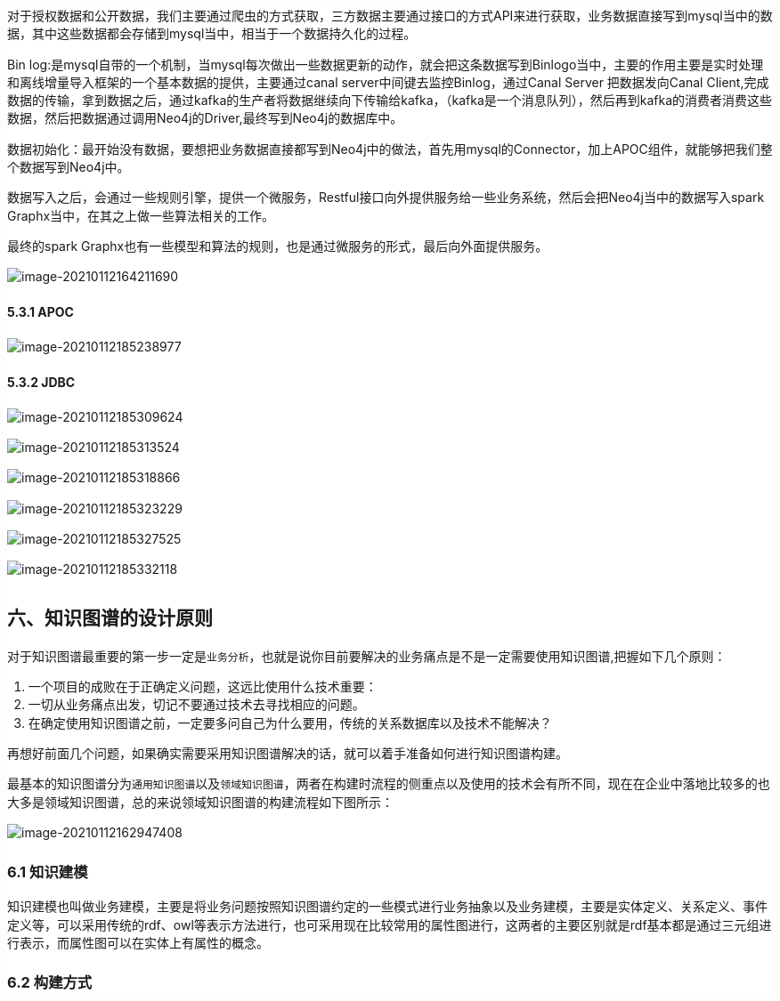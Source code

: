 对于授权数据和公开数据，我们主要通过爬虫的方式获取，三方数据主要通过接口的方式API来进行获取，业务数据直接写到mysql当中的数据，其中这些数据都会存储到mysql当中，相当于一个数据持久化的过程。

Bin log:是mysql自带的一个机制，当mysql每次做出一些数据更新的动作，就会把这条数据写到Binlogo当中，主要的作用主要是实时处理和离线增量导入框架的一个基本数据的提供，主要通过canal server中间键去监控Binlog，通过Canal Server 把数据发向Canal Client,完成数据的传输，拿到数据之后，通过kafka的生产者将数据继续向下传输给kafka，（kafka是一个消息队列），然后再到kafka的消费者消费这些数据，然后把数据通过调用Neo4j的Driver,最终写到Neo4j的数据库中。

数据初始化：最开始没有数据，要想把业务数据直接都写到Neo4j中的做法，首先用mysql的Connector，加上APOC组件，就能够把我们整个数据写到Neo4j中。

数据写入之后，会通过一些规则引擎，提供一个微服务，Restful接口向外提供服务给一些业务系统，然后会把Neo4j当中的数据写入spark Graphx当中，在其之上做一些算法相关的工作。

最终的spark Graphx也有一些模型和算法的规则，也是通过微服务的形式，最后向外面提供服务。

![image-20210112164211690](https://gitee.com/zgf1366/pic_store/raw/master/img/20210112164211.png)

#### 5.3.1 APOC

![image-20210112185238977](https://gitee.com/zgf1366/pic_store/raw/master/img/20210112185239.png)

#### 5.3.2 JDBC

![image-20210112185309624](https://gitee.com/zgf1366/pic_store/raw/master/img/20210112185309.png)

![image-20210112185313524](https://gitee.com/zgf1366/pic_store/raw/master/img/20210112185313.png)

![image-20210112185318866](https://gitee.com/zgf1366/pic_store/raw/master/img/20210112185318.png)

![image-20210112185323229](https://gitee.com/zgf1366/pic_store/raw/master/img/20210112185323.png)

![image-20210112185327525](https://gitee.com/zgf1366/pic_store/raw/master/img/20210112185327.png)

![image-20210112185332118](https://gitee.com/zgf1366/pic_store/raw/master/img/20210112185332.png)

## 六、知识图谱的设计原则

对于知识图谱最重要的第一步一定是`业务分析`，也就是说你目前要解决的业务痛点是不是一定需要使用知识图谱,把握如下几个原则：

1. 一个项目的成败在于正确定义问题，这远比使用什么技术重要：
2. 一切从业务痛点出发，切记不要通过技术去寻找相应的问题。
3. 在确定使用知识图谱之前，一定要多问自己为什么要用，传统的关系数据库以及技术不能解决？

再想好前面几个问题，如果确实需要采用知识图谱解决的话，就可以着手准备如何进行知识图谱构建。

最基本的知识图谱分为`通用知识图谱`以及`领域知识图谱`，两者在构建时流程的侧重点以及使用的技术会有所不同，现在在企业中落地比较多的也大多是领域知识图谱，总的来说领域知识图谱的构建流程如下图所示：

![image-20210112162947408](https://gitee.com/zgf1366/pic_store/raw/master/img/20210112162947.png)

### 6.1 知识建模

知识建模也叫做业务建模，主要是将业务问题按照知识图谱约定的一些模式进行业务抽象以及业务建模，主要是实体定义、关系定义、事件定义等，可以采用传统的rdf、owl等表示方法进行，也可采用现在比较常用的属性图进行，这两者的主要区别就是rdf基本都是通过三元组进行表示，而属性图可以在实体上有属性的概念。

### 6.2 构建方式
